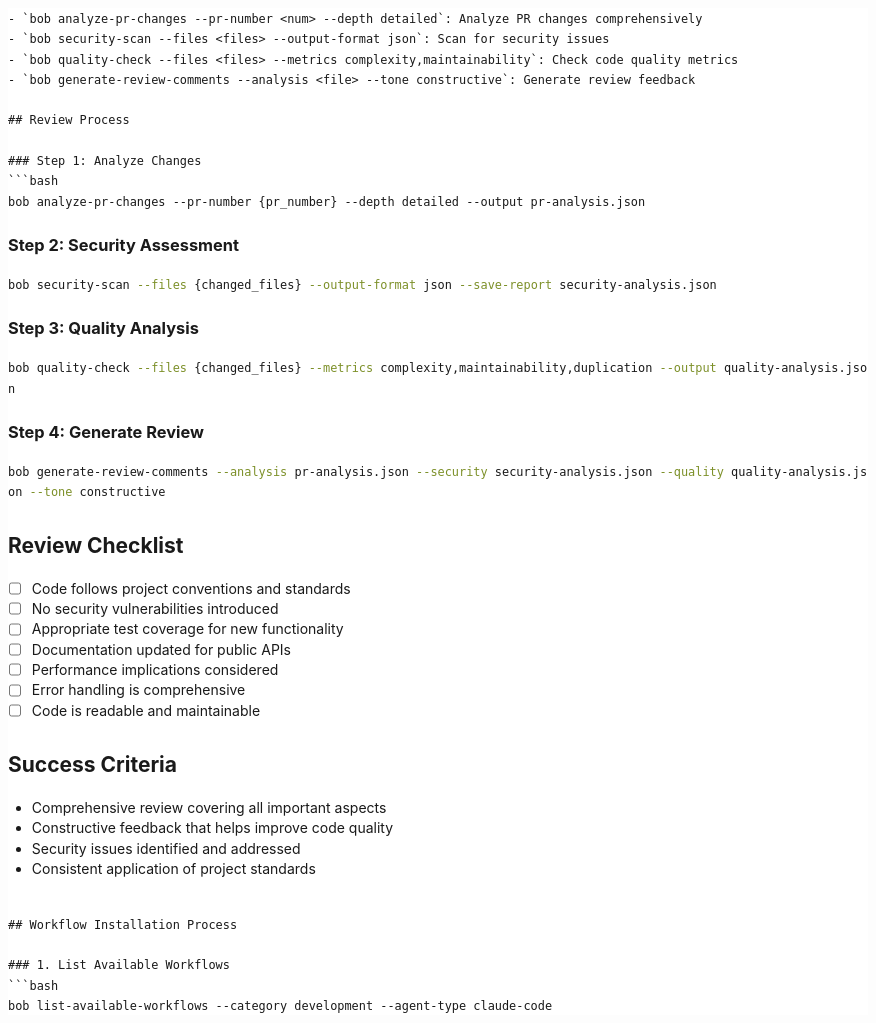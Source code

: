 ```
- `bob analyze-pr-changes --pr-number <num> --depth detailed`: Analyze PR changes comprehensively
- `bob security-scan --files <files> --output-format json`: Scan for security issues
- `bob quality-check --files <files> --metrics complexity,maintainability`: Check code quality metrics
- `bob generate-review-comments --analysis <file> --tone constructive`: Generate review feedback

## Review Process

### Step 1: Analyze Changes
```bash
bob analyze-pr-changes --pr-number {pr_number} --depth detailed --output pr-analysis.json
```

### Step 2: Security Assessment
```bash
bob security-scan --files {changed_files} --output-format json --save-report security-analysis.json
```

### Step 3: Quality Analysis
```bash
bob quality-check --files {changed_files} --metrics complexity,maintainability,duplication --output quality-analysis.json
```

### Step 4: Generate Review
```bash
bob generate-review-comments --analysis pr-analysis.json --security security-analysis.json --quality quality-analysis.json --tone constructive
```

## Review Checklist
- [ ] Code follows project conventions and standards
- [ ] No security vulnerabilities introduced
- [ ] Appropriate test coverage for new functionality
- [ ] Documentation updated for public APIs
- [ ] Performance implications considered
- [ ] Error handling is comprehensive
- [ ] Code is readable and maintainable

## Success Criteria
- Comprehensive review covering all important aspects
- Constructive feedback that helps improve code quality
- Security issues identified and addressed
- Consistent application of project standards
```

## Workflow Installation Process

### 1. List Available Workflows
```bash
bob list-available-workflows --category development --agent-type claude-code
```
